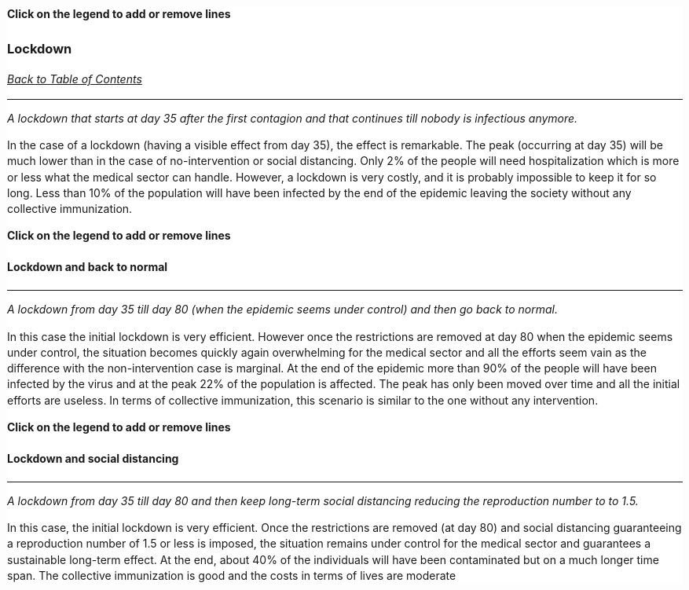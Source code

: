 **Click on the legend to add or remove lines**

<iframe width="900" height="600" src="http://homepages.ulb.ac.be/~vverardi/covid/Flat.html" frameborder="0" allowfullscreen ></iframe>

### Lockdown <a name="cap4"></a>

[*Back to Table of Contents*](#tbc)

-------------------------------------

*A lockdown that starts at day 35 after the first contagion and that continues till nobody is infectious anymore.*

In the case of a lockdown (having a visible effect from day 35), the effect is remarkable. The peak (occurring at day 35) will be much lower than in the case of no-intervention or social distancing. Only 2% of the people will need hospitalization which is more or less what the medical sector can handle. However, a lockdown is very costly, and it is probably impossible to keep it for so long. Less than 10% of the population will have been infected by the end of the epidemic leaving the society without any collective immunization.

**Click on the legend to add or remove lines**

<iframe width="900" height="600" src="http://homepages.ulb.ac.be/~vverardi/covid/Lockdown.html" frameborder="0" allowfullscreen ></iframe>

#### Lockdown and back to normal

-------------------------------------

*A lockdown from day 35 till day 80 (when the epidemic seems under control) and then go back to normal.*

In this case the initial lockdown is very efficient. However once the restrictions are removed at day 80 when the epidemic seems under control, the situation becomes quickly again overwhelming for the medical sector and all the efforts seem vain as the difference with the non-intervention case is marginal. At the end of the epidemic more than 90% of the people will have been infected by the virus and at the peak 22% of the population is affected. The peak has only been moved over time and all the initial efforts are useless. In terms of collective immunization, this scenario is similar to the one without any intervention.

**Click on the legend to add or remove lines**

<iframe width="900" height="600" src="http://homepages.ulb.ac.be/~vverardi/covid/Lockdown_restart.html" frameborder="0" allowfullscreen ></iframe>

#### Lockdown and social distancing

-------------------------------------

*A lockdown from day 35 till day 80 and then keep long-term social distancing reducing the reproduction number to to 1.5.*

In this case, the initial lockdown is very efficient. Once the restrictions are removed (at day 80) and social distancing guaranteeing a reproduction number of 1.5 or less is imposed, the situation remains under control for the medical sector and guarantees a sustainable long-term effect. At the end, about 40% of the individuals will have been contaminated but on a much longer time span. The collective immunization is good and the costs in terms of lives are moderate

